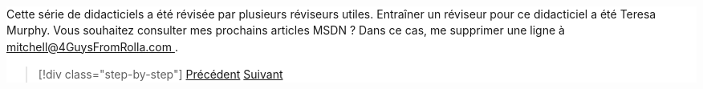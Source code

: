 Cette série de didacticiels a été révisée par plusieurs réviseurs utiles. Entraîner un réviseur pour ce didacticiel a été Teresa Murphy. Vous souhaitez consulter mes prochains articles MSDN ? Dans ce cas, me supprimer une ligne à [ mitchell@4GuysFromRolla.com ](mailto:mitchell@4GuysFromRolla.com).

>[!div class="step-by-step"]
[Précédent](creating-the-membership-schema-in-sql-server-cs.md)
[Suivant](validating-user-credentials-against-the-membership-user-store-cs.md)
